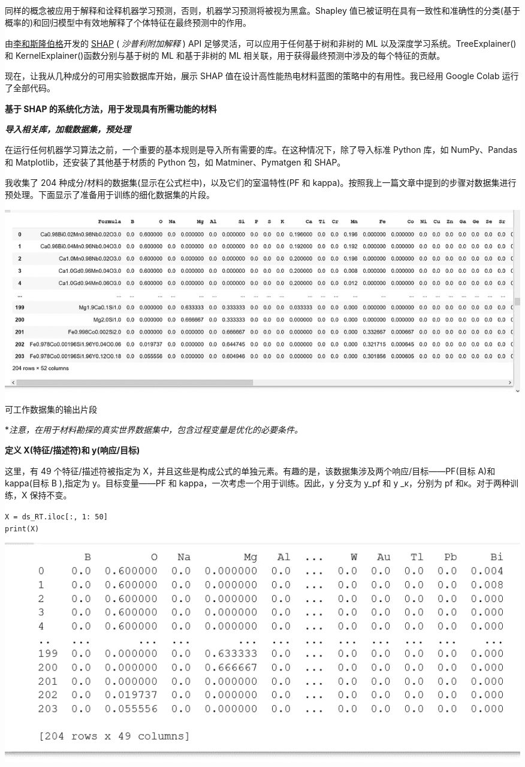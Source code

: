 同样的概念被应用于解释和诠释机器学习预测，否则，机器学习预测将被视为黑盒。Shapley 值已被证明在具有一致性和准确性的分类(基于概率的)和回归模型中有效地解释了个体特征在最终预测中的作用。

由[李和斯隆伯格](https://arxiv.org/abs/1705.07874)开发的 [SHAP](https://shap.readthedocs.io/en/latest/index.html) ( *沙普利附加解释* ) API 足够灵活，可以应用于任何基于树和非树的 ML 以及深度学习系统。TreeExplainer()和 KernelExplainer()函数分别与基于树的 ML 和基于非树的 ML 相关联，用于获得最终预测中涉及的每个特征的贡献。

现在，让我从几种成分的可用实验数据库开始，展示 SHAP 值在设计高性能热电材料蓝图的策略中的有用性。我已经用 Google Colab 运行了全部代码。

**基于 SHAP 的系统化方法，用于发现具有所需功能的材料**

***导入相关库，加载数据集，预处理***

在运行任何机器学习算法之前，一个重要的基本规则是导入所有需要的库。在这种情况下，除了导入标准 Python 库，如 NumPy、Pandas 和 Matplotlib，还安装了其他基于材质的 Python 包，如 Matminer、Pymatgen 和 SHAP。

我收集了 204 种成分/材料的数据集(显示在公式栏中)，以及它们的室温特性(PF 和 kappa)。按照我上一篇文章中提到的步骤对数据集进行预处理。下面显示了准备用于训练的细化数据集的片段。

![](img/cc0b058716ef00b4a557982c5ad88a18.png)

可工作数据集的输出片段

**注意，在用于材料勘探的真实世界数据集中，包含过程变量是优化的必要条件。*

**定义 X(特征/描述符)和 y(响应/目标)**

这里，有 49 个特征/描述符被指定为 X，并且这些是构成公式的单独元素。有趣的是，该数据集涉及两个响应/目标——PF(目标 A)和 kappa(目标 B ),指定为 y。目标变量——PF 和 kappa，一次考虑一个用于训练。因此，y 分支为 y_pf 和 y _κ，分别为 pf 和κ。对于两种训练，X 保持不变。

```
X = ds_RT.iloc[:, 1: 50]
print(X)
```

![](img/8c5cf7f525384e5fbf30548ab544e6b3.png)

